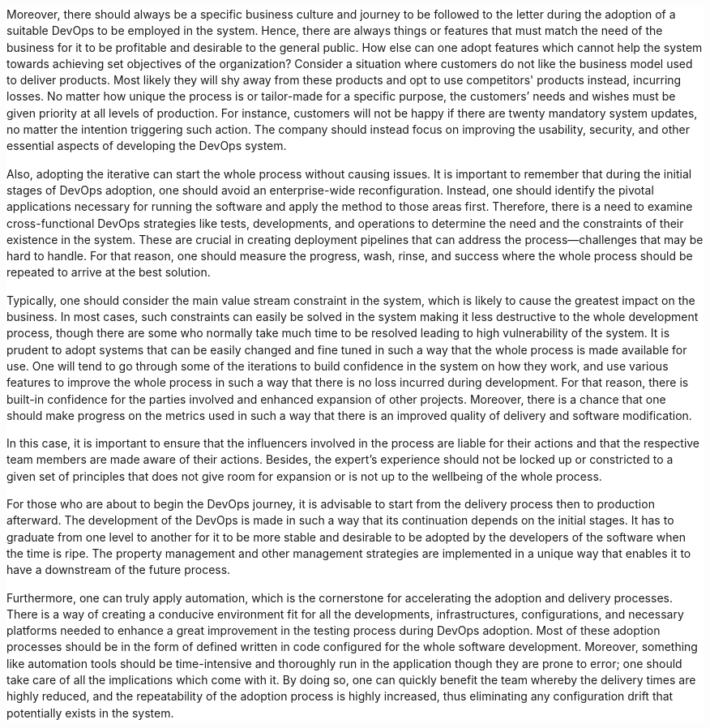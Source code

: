 Moreover, there should always be a specific business culture and journey to be followed to the letter during the adoption of a suitable DevOps to be employed in the system. Hence, there are always things or features that must match the need of the business for it to be profitable and desirable to the general public. How else can one adopt features which cannot help the system towards achieving set objectives of the organization? Consider a situation where customers do not like the business model used to deliver products. Most likely they will shy away from these products and opt to use competitors' products instead, incurring losses. No matter how unique the process is or tailor-made for a specific purpose, the customers’ needs and wishes must be given priority at all levels of production. For instance, customers will not be happy if there are twenty mandatory system updates, no matter the intention triggering such action. The company should instead focus on improving the usability, security, and other essential aspects of developing the DevOps system.

Also, adopting the iterative can start the whole process without causing issues. It is important to remember that during the initial stages of DevOps adoption, one should avoid an enterprise-wide reconfiguration. Instead, one should identify the pivotal applications necessary for running the software and apply the method to those areas first. Therefore, there is a need to examine cross-functional DevOps strategies like tests, developments, and operations to determine the need and the constraints of their existence in the system. These are crucial in creating deployment pipelines that can address the process—challenges that may be hard to handle. For that reason, one should measure the progress, wash, rinse, and success where the whole process should be repeated to arrive at the best solution.

Typically, one should consider the main value stream constraint in the system, which is likely to cause the greatest impact on the business. In most cases, such constraints can easily be solved in the system making it less destructive to the whole development process, though there are some who normally take much time to be resolved leading to high vulnerability of the system. It is prudent to adopt systems that can be easily changed and fine tuned in such a way that the whole process is made available for use. One will tend to go through some of the iterations to build confidence in the system on how they work, and use various features to improve the whole process in such a way that there is no loss incurred during development. For that reason, there is built-in confidence for the parties involved and enhanced expansion of other projects. Moreover, there is a chance that one should make progress on the metrics used in such a way that there is an improved quality of delivery and software modification.

In this case, it is important to ensure that the influencers involved in the process are liable for their actions and that the respective team members are made aware of their actions. Besides, the expert’s experience should not be locked up or constricted to a given set of principles that does not give room for expansion or is not up to the wellbeing of the whole process.

For those who are about to begin the DevOps journey, it is advisable to start from the delivery process then to production afterward. The development of the DevOps is made in such a way that its continuation depends on the initial stages. It has to graduate from one level to another for it to be more stable and desirable to be adopted by the developers of the software when the time is ripe. The property management and other management strategies are implemented in a unique way that enables it to have a downstream of the future process.

Furthermore, one can truly apply automation, which is the cornerstone for accelerating the adoption and delivery processes. There is a way of creating a conducive environment fit for all the developments, infrastructures, configurations, and necessary platforms needed to enhance a great improvement in the testing process during DevOps adoption. Most of these adoption processes should be in the form of defined written in code configured for the whole software development. Moreover, something like automation tools should be time-intensive and thoroughly run in the application though they are prone to error; one should take care of all the implications which come with it. By doing so, one can quickly benefit the team whereby the delivery times are highly reduced, and the repeatability of the adoption process is highly increased, thus eliminating any configuration drift that potentially exists in the system.
